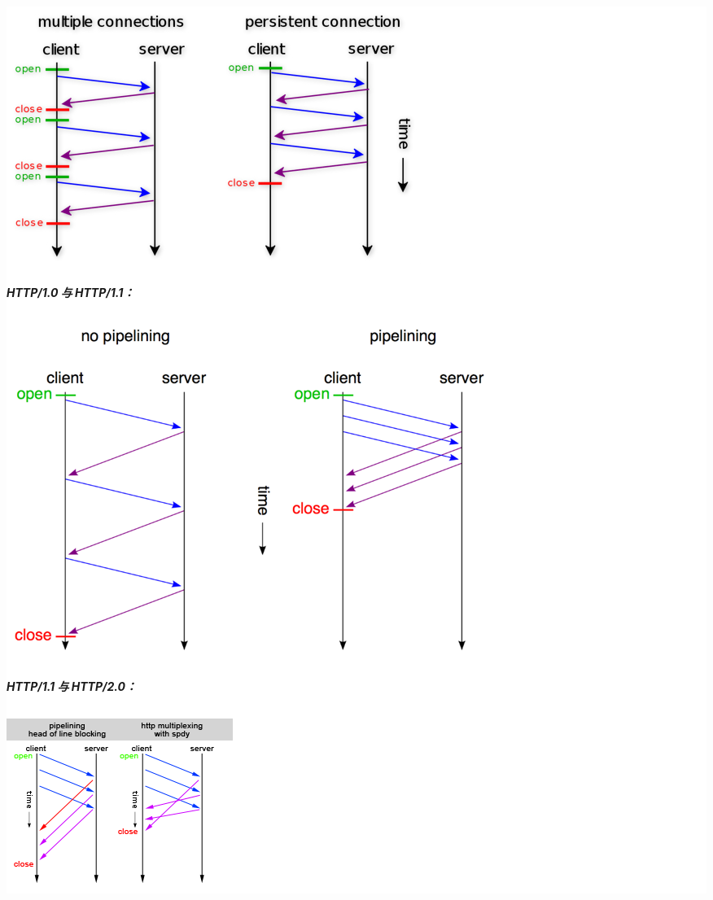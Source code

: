 ![HTTP/0.9 与 HTTP/1.0](https://raw.githubusercontent.com/adamearthhuang/blog/master/%E8%AE%A1%E7%AE%97%E6%9C%BA%E7%BD%91%E7%BB%9C/HTTP/08.png)

##### HTTP/1.0 与 HTTP/1.1：
![HTTP/1.0 与 HTTP/1.1](https://raw.githubusercontent.com/adamearthhuang/blog/master/%E8%AE%A1%E7%AE%97%E6%9C%BA%E7%BD%91%E7%BB%9C/HTTP/09.png)

##### HTTP/1.1 与 HTTP/2.0：
![HTTP/1.1 与 HTTP/2.0](https://raw.githubusercontent.com/adamearthhuang/blog/master/%E8%AE%A1%E7%AE%97%E6%9C%BA%E7%BD%91%E7%BB%9C/HTTP/10.png)
